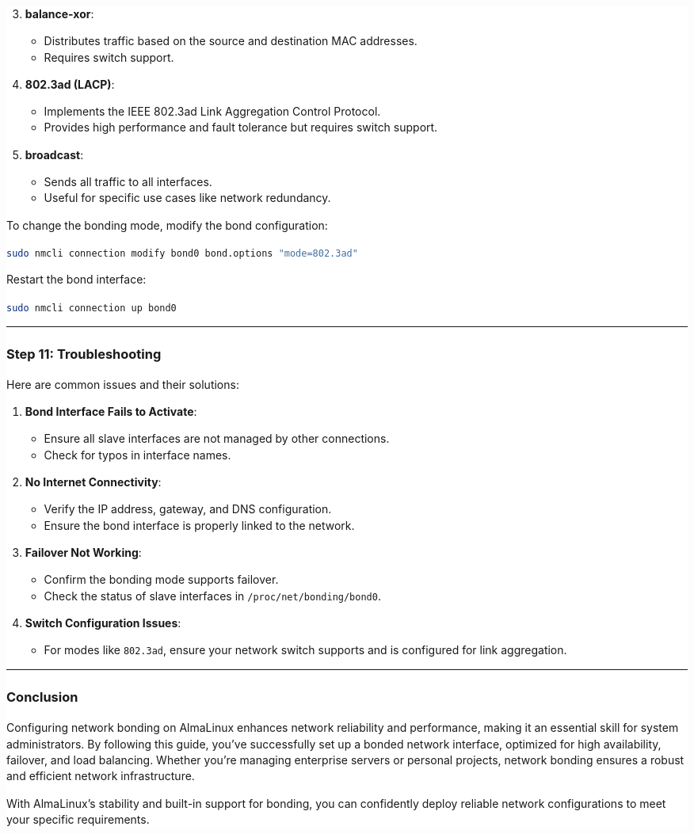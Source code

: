 3. **balance-xor**:
   - Distributes traffic based on the source and destination MAC addresses.
   - Requires switch support.

4. **802.3ad (LACP)**:
   - Implements the IEEE 802.3ad Link Aggregation Control Protocol.
   - Provides high performance and fault tolerance but requires switch support.

5. **broadcast**:
   - Sends all traffic to all interfaces.
   - Useful for specific use cases like network redundancy.

To change the bonding mode, modify the bond configuration:

```bash
sudo nmcli connection modify bond0 bond.options "mode=802.3ad"
```

Restart the bond interface:

```bash
sudo nmcli connection up bond0
```

---

### **Step 11: Troubleshooting**

Here are common issues and their solutions:

1. **Bond Interface Fails to Activate**:
   - Ensure all slave interfaces are not managed by other connections.
   - Check for typos in interface names.

2. **No Internet Connectivity**:
   - Verify the IP address, gateway, and DNS configuration.
   - Ensure the bond interface is properly linked to the network.

3. **Failover Not Working**:
   - Confirm the bonding mode supports failover.
   - Check the status of slave interfaces in `/proc/net/bonding/bond0`.

4. **Switch Configuration Issues**:
   - For modes like `802.3ad`, ensure your network switch supports and is configured for link aggregation.

---

### **Conclusion**

Configuring network bonding on AlmaLinux enhances network reliability and performance, making it an essential skill for system administrators. By following this guide, you’ve successfully set up a bonded network interface, optimized for high availability, failover, and load balancing. Whether you’re managing enterprise servers or personal projects, network bonding ensures a robust and efficient network infrastructure.

With AlmaLinux’s stability and built-in support for bonding, you can confidently deploy reliable network configurations to meet your specific requirements.
